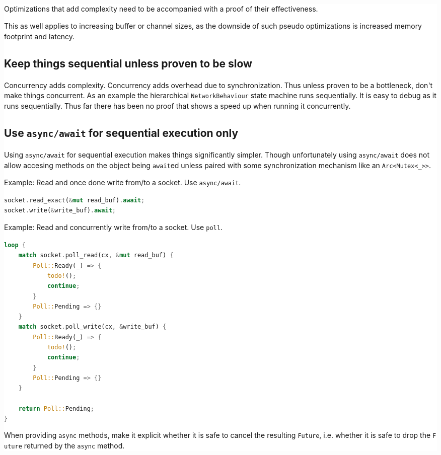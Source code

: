 Optimizations that add complexity need to be accompanied with a proof of their
effectiveness.

This as well applies to increasing buffer or channel sizes, as the downside of
such pseudo optimizations is increased memory footprint and latency.

## Keep things sequential unless proven to be slow

Concurrency adds complexity. Concurrency adds overhead due to synchronization.
Thus unless proven to be a bottleneck, don't make things concurrent. As an example
the hierarchical `NetworkBehaviour` state machine runs sequentially. It is easy
to debug as it runs sequentially. Thus far there has been no proof that
shows a speed up when running it concurrently.

## Use `async/await` for sequential execution only

Using `async/await` for sequential execution makes things significantly simpler.
Though unfortunately using `async/await` does not allow accesing methods on the
object being `await`ed unless paired with some synchronization mechanism like an
`Arc<Mutex<_>>`.

Example: Read and once done write from/to a socket. Use `async/await`.

``` rust
socket.read_exact(&mut read_buf).await;
socket.write(&write_buf).await;
```

Example: Read and concurrently write from/to a socket. Use `poll`.

``` rust
loop {
    match socket.poll_read(cx, &mut read_buf) {
        Poll::Ready(_) => {
            todo!();
            continue;
        }
        Poll::Pending => {}
    }
    match socket.poll_write(cx, &write_buf) {
        Poll::Ready(_) => {
            todo!();
            continue;
        }
        Poll::Pending => {}
    }

    return Poll::Pending;
}
```

When providing `async` methods, make it explicit whether it is safe to cancel
the resulting `Future`, i.e. whether it is safe to drop the `Future` returned
by the `async` method.
